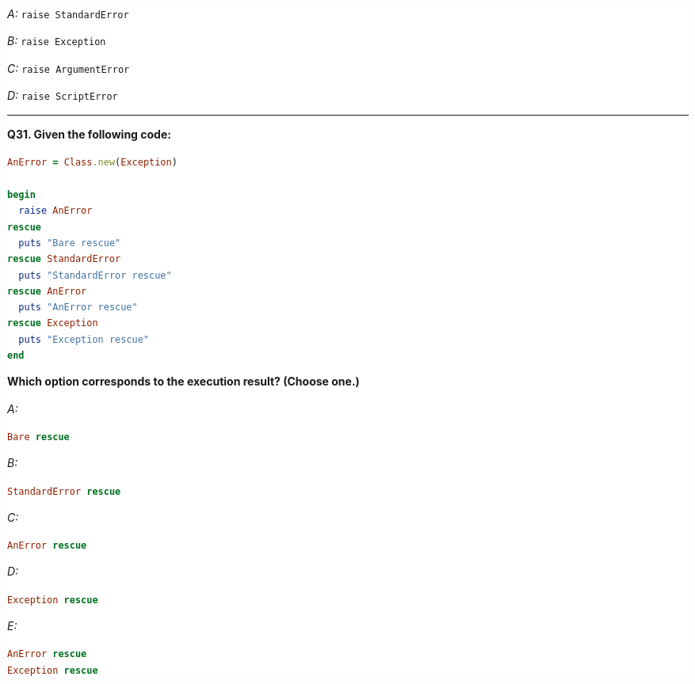 *A:* `raise StandardError`

*B:* `raise Exception`

*C:* `raise ArgumentError`

*D:* `raise ScriptError`

-----------------------------------------------------------------

**Q31. Given the following code:**

```ruby
AnError = Class.new(Exception)

begin
  raise AnError
rescue
  puts "Bare rescue"
rescue StandardError
  puts "StandardError rescue"
rescue AnError
  puts "AnError rescue"
rescue Exception
  puts "Exception rescue"
end
```

**Which option corresponds to the execution result? (Choose one.)**

*A:*

```ruby
Bare rescue
```

*B:* 

```ruby
StandardError rescue
```

*C:* 

```ruby
AnError rescue
```

*D:* 

```ruby
Exception rescue
```

*E:*

```ruby
AnError rescue
Exception rescue
```
